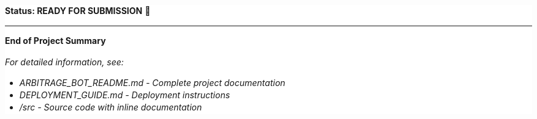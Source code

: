 **Status: READY FOR SUBMISSION** 🎉

---

**End of Project Summary**

*For detailed information, see:*
- *ARBITRAGE_BOT_README.md - Complete project documentation*
- *DEPLOYMENT_GUIDE.md - Deployment instructions*
- */src - Source code with inline documentation*

